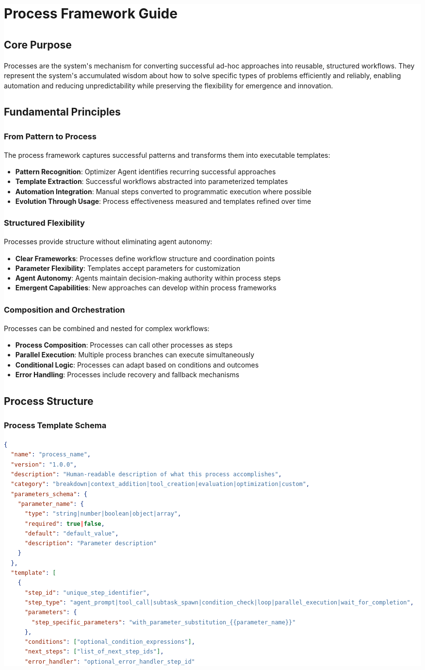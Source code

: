 # Process Framework Guide

## Core Purpose

Processes are the system's mechanism for converting successful ad-hoc approaches into reusable, structured workflows. They represent the system's accumulated wisdom about how to solve specific types of problems efficiently and reliably, enabling automation and reducing unpredictability while preserving the flexibility for emergence and innovation.

## Fundamental Principles

### From Pattern to Process
The process framework captures successful patterns and transforms them into executable templates:
- **Pattern Recognition**: Optimizer Agent identifies recurring successful approaches
- **Template Extraction**: Successful workflows abstracted into parameterized templates
- **Automation Integration**: Manual steps converted to programmatic execution where possible
- **Evolution Through Usage**: Process effectiveness measured and templates refined over time

### Structured Flexibility
Processes provide structure without eliminating agent autonomy:
- **Clear Frameworks**: Processes define workflow structure and coordination points
- **Parameter Flexibility**: Templates accept parameters for customization
- **Agent Autonomy**: Agents maintain decision-making authority within process steps
- **Emergent Capabilities**: New approaches can develop within process frameworks

### Composition and Orchestration
Processes can be combined and nested for complex workflows:
- **Process Composition**: Processes can call other processes as steps
- **Parallel Execution**: Multiple process branches can execute simultaneously
- **Conditional Logic**: Processes can adapt based on conditions and outcomes
- **Error Handling**: Processes include recovery and fallback mechanisms

## Process Structure

### Process Template Schema
```json
{
  "name": "process_name",
  "version": "1.0.0",
  "description": "Human-readable description of what this process accomplishes",
  "category": "breakdown|context_addition|tool_creation|evaluation|optimization|custom",
  "parameters_schema": {
    "parameter_name": {
      "type": "string|number|boolean|object|array",
      "required": true|false,
      "default": "default_value",
      "description": "Parameter description"
    }
  },
  "template": [
    {
      "step_id": "unique_step_identifier",
      "step_type": "agent_prompt|tool_call|subtask_spawn|condition_check|loop|parallel_execution|wait_for_completion",
      "parameters": {
        "step_specific_parameters": "with_parameter_substitution_{{parameter_name}}"
      },
      "conditions": ["optional_condition_expressions"],
      "next_steps": ["list_of_next_step_ids"],
      "error_handler": "optional_error_handler_step_id"
```